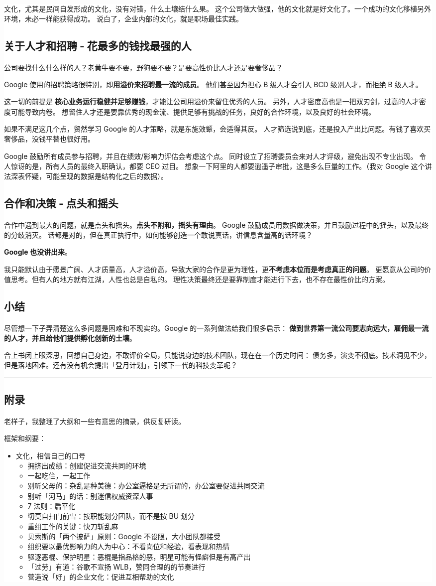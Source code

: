 文化，尤其是民间自发形成的文化，没有对错，什么土壤结什么果。
这个公司做大做强，他的文化就是好文化了。一个成功的文化移植另外环境，未必一样能获得成功。
说白了，企业内部的文化，就是职场最佳实践。


## 关于人才和招聘 - 花最多的钱找最强的人

公司要找什么什么样的人？老黄牛要不要，野狗要不要？是要高性价比人才还是要奢侈品？

Google 使用的招聘策略很特别，即**用溢价来招聘最一流的成员**。
他们甚至因为担心 B 级人才会引入 BCD 级别人才，而拒绝 B 级人才。

这一切的前提是 **核心业务运行稳健并足够赚钱**，才能让公司用溢价来留住优秀的人员。
另外，人才密度高也是一把双刃剑，过高的人才密度可能导致内卷。
想留住人才还是要靠优秀的现金流、提供足够有挑战的任务，良好的合作环境，以及良好的社会环境。

如果不满足这几个点，贸然学习 Google 的人才策略，就是东施效颦，会适得其反。
人才筛选说到底，还是投入产出比问题。有钱了喜欢买奢侈品，没钱平替也很好用。

Google 鼓励所有成员参与招聘，并且在绩效/影响力评估会考虑这个点。
同时设立了招聘委员会来对人才评级，避免出现不专业出现。
令人惊讶的是，所有人员的最终入职确认，都要 CEO 过目。
想象一下阿里的人都要逍遥子审批，这是多么巨量的工作。（我对 Google 这个讲法深表怀疑，可能呈现的数据是结构化之后的数据）。


## 合作和决策 - 点头和摇头

合作中遇到最大的问题，就是点头和摇头。**点头不附和，摇头有理由**。
Google 鼓励成员用数据做决策，并且鼓励过程中的摇头，以及最终的分歧消灭。
话都是对的，但在真正执行中，如何能够创造一个敢说真话，讲信息含量高的话环境？

**Google 也没讲出来**。

我只能默认由于愿景广阔、人才质量高，人才溢价高，导致大家的合作是更为理性，更**不考虑本位而是考虑真正的问题**。
更愿意从公司的价值思考。但有人的地方就有江湖，人性也总是自私的。
理性决策最终还是要靠制度才能进行下去，也不存在最性价比的方案。


## 小结

尽管想一下子弄清楚这么多问题是困难和不现实的。Google 的一系列做法给我们很多启示：
**做到世界第一流公司要志向远大，雇佣最一流的人才，并且给他们提供孵化创新的土壤**。

合上书闭上眼深思，回想自己身边，不敢评价全局，只能说身边的技术团队，现在在一个历史时间：
债务多，演变不彻底。技术洞见不少，但是落地困难。还有没有机会提出「登月计划」，引领下一代的科技变革呢？


----

## 附录

老样子，我整理了大纲和一些有意思的摘录，供反复研读。


框架和纲要：

- 文化，相信自己的口号
  - 拥挤出成绩：创建促进交流共同的环境
  - 一起吃住，一起工作
  - 别听父母的：杂乱是种美德：办公室逼格是无所谓的，办公室要促进共同交流
  - 别听「河马」的话：别迷信权威资深人事
  - 7 法则：扁平化
  - 切莫自扫门前雪：按职能划分团队，而不是按 BU 划分
  - 重组工作的关键：快刀斩乱麻
  - 贝索斯的「两个披萨」原则：Google 不设限，大小团队都接受
  - 组织要以最优影响力的人为中心：不看岗位和经验，看表现和热情
  - 驱逐恶棍、保护明星：恶棍是指品格的恶，明星可能有怪癖但是有高产出
  - 「过劳」有道：谷歌不宣扬 WLB，赞同合理的的节奏进行
  - 营造说「好」的企业文化：促进互相帮助的文化